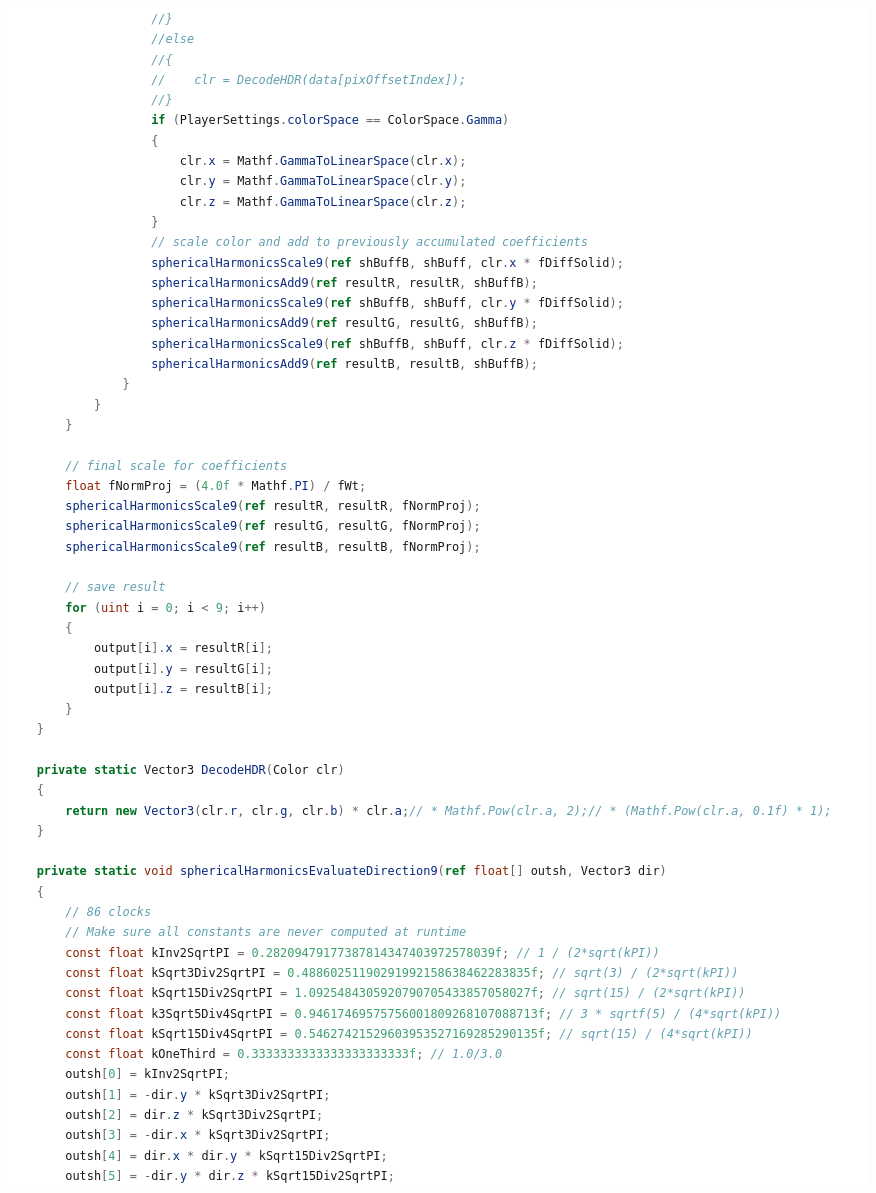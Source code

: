```c#
                    //}
                    //else
                    //{
                    //    clr = DecodeHDR(data[pixOffsetIndex]);
                    //}
                    if (PlayerSettings.colorSpace == ColorSpace.Gamma)
                    {
                        clr.x = Mathf.GammaToLinearSpace(clr.x);
                        clr.y = Mathf.GammaToLinearSpace(clr.y);
                        clr.z = Mathf.GammaToLinearSpace(clr.z);
                    }
                    // scale color and add to previously accumulated coefficients
                    sphericalHarmonicsScale9(ref shBuffB, shBuff, clr.x * fDiffSolid);
                    sphericalHarmonicsAdd9(ref resultR, resultR, shBuffB);
                    sphericalHarmonicsScale9(ref shBuffB, shBuff, clr.y * fDiffSolid);
                    sphericalHarmonicsAdd9(ref resultG, resultG, shBuffB);
                    sphericalHarmonicsScale9(ref shBuffB, shBuff, clr.z * fDiffSolid);
                    sphericalHarmonicsAdd9(ref resultB, resultB, shBuffB);
                }
            }
        }

        // final scale for coefficients
        float fNormProj = (4.0f * Mathf.PI) / fWt;
        sphericalHarmonicsScale9(ref resultR, resultR, fNormProj);
        sphericalHarmonicsScale9(ref resultG, resultG, fNormProj);
        sphericalHarmonicsScale9(ref resultB, resultB, fNormProj);

        // save result
        for (uint i = 0; i < 9; i++)
        {
            output[i].x = resultR[i];
            output[i].y = resultG[i];
            output[i].z = resultB[i];
        }
    }

    private static Vector3 DecodeHDR(Color clr)
    {
        return new Vector3(clr.r, clr.g, clr.b) * clr.a;// * Mathf.Pow(clr.a, 2);// * (Mathf.Pow(clr.a, 0.1f) * 1);
    }

    private static void sphericalHarmonicsEvaluateDirection9(ref float[] outsh, Vector3 dir)
    {
        // 86 clocks
        // Make sure all constants are never computed at runtime
        const float kInv2SqrtPI = 0.28209479177387814347403972578039f; // 1 / (2*sqrt(kPI))
        const float kSqrt3Div2SqrtPI = 0.48860251190291992158638462283835f; // sqrt(3) / (2*sqrt(kPI))
        const float kSqrt15Div2SqrtPI = 1.0925484305920790705433857058027f; // sqrt(15) / (2*sqrt(kPI))
        const float k3Sqrt5Div4SqrtPI = 0.94617469575756001809268107088713f; // 3 * sqrtf(5) / (4*sqrt(kPI))
        const float kSqrt15Div4SqrtPI = 0.54627421529603953527169285290135f; // sqrt(15) / (4*sqrt(kPI))
        const float kOneThird = 0.3333333333333333333333f; // 1.0/3.0
        outsh[0] = kInv2SqrtPI;
        outsh[1] = -dir.y * kSqrt3Div2SqrtPI;
        outsh[2] = dir.z * kSqrt3Div2SqrtPI;
        outsh[3] = -dir.x * kSqrt3Div2SqrtPI;
        outsh[4] = dir.x * dir.y * kSqrt15Div2SqrtPI;
        outsh[5] = -dir.y * dir.z * kSqrt15Div2SqrtPI;
```